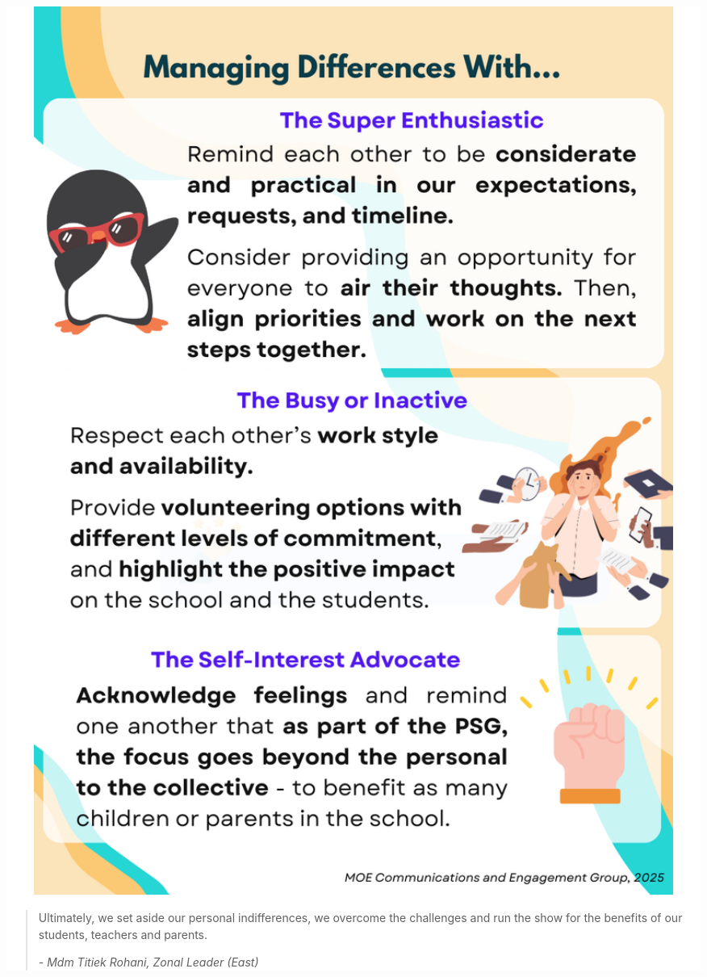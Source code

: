 <img style="width: 100%" height="auto" width="100%" alt="Ways to manage differences" src="/images/Building Relationship/9.png">
</div>
<p></p>
<blockquote>
<p>Ultimately, we set aside our personal indifferences, we overcome the challenges
and run the show for the benefits of our students, teachers and parents.</p>
<p><em>- Mdm Titiek Rohani, Zonal Leader (East)</em>
</p>
</blockquote>
<p></p>
<p></p>
<p></p>